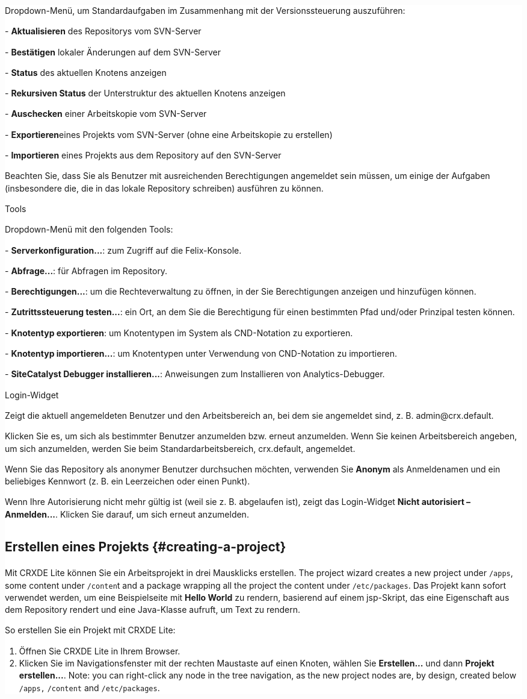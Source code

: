    <td><p>Dropdown-Menü, um Standardaufgaben im Zusammenhang mit der Versionssteuerung auszuführen:</p> <p>- <strong>Aktualisieren</strong> des Repositorys vom SVN-Server</p> <p>- <strong>Bestätigen</strong> lokaler Änderungen auf dem SVN-Server </p> <p>- <strong>Status</strong> des aktuellen Knotens anzeigen</p> <p>- <strong>Rekursiven Status</strong> der Unterstruktur des aktuellen Knotens anzeigen</p> <p>- <strong>Auschecken</strong> einer Arbeitskopie vom SVN-Server</p> <p>- <strong>Exportieren</strong>eines Projekts vom SVN-Server (ohne eine Arbeitskopie zu erstellen)</p> <p>- <strong>Importieren</strong> eines Projekts aus dem Repository auf den SVN-Server<br /> </p> <p>Beachten Sie, dass Sie als Benutzer mit ausreichenden Berechtigungen angemeldet sein müssen, um einige der Aufgaben (insbesondere die, die in das lokale Repository schreiben) ausführen zu können.<br /> </p> </td>
  </tr>
  <tr>
   <td>Tools<br /> </td>
   <td><p>Dropdown-Menü mit den folgenden Tools:</p> <p>- <strong>Serverkonfiguration...</strong>: zum Zugriff auf die Felix-Konsole.</p> <p>- <strong>Abfrage...</strong>: für Abfragen im Repository.</p> <p>- <strong>Berechtigungen...</strong>: um die Rechteverwaltung zu öffnen, in der Sie Berechtigungen anzeigen und hinzufügen können.</p> <p>- <strong>Zutrittssteuerung testen...</strong>: ein Ort, an dem Sie die Berechtigung für einen bestimmten Pfad und/oder Prinzipal testen können.</p> <p>- <strong>Knotentyp exportieren</strong>: um Knotentypen im System als CND-Notation zu exportieren.</p> <p>- <strong>Knotentyp importieren...</strong>: um Knotentypen unter Verwendung von CND-Notation zu importieren.</p> <p>- <strong>SiteCatalyst Debugger installieren...</strong>: Anweisungen zum Installieren von Analytics-Debugger.</p> </td>
  </tr>
  <tr>
   <td>Login-Widget<br /> </td>
   <td><p>Zeigt die aktuell angemeldeten Benutzer und den Arbeitsbereich an, bei dem sie angemeldet sind, z. B. admin@crx.default.</p> <p>Klicken Sie es, um sich als bestimmter Benutzer anzumelden bzw. erneut anzumelden. Wenn Sie keinen Arbeitsbereich angeben, um sich anzumelden, werden Sie beim Standardarbeitsbereich, crx.default, angemeldet.</p> <p>Wenn Sie das Repository als anonymer Benutzer durchsuchen möchten, verwenden Sie <strong>Anonym</strong> als Anmeldenamen und ein beliebiges Kennwort (z. B. ein Leerzeichen oder einen Punkt).<br /> </p> <p>Wenn Ihre Autorisierung nicht mehr gültig ist (weil sie z. B. abgelaufen ist), zeigt das Login-Widget <strong>Nicht autorisiert – Anmelden...</strong>. Klicken Sie darauf, um sich erneut anzumelden.</p> </td>
  </tr>
 </tbody>
</table>

## Erstellen eines Projekts {#creating-a-project}

Mit CRXDE Lite können Sie ein Arbeitsprojekt in drei Mausklicks erstellen. The project wizard creates a new project under `/apps`, some content under `/conten`t and a package wrapping all the project the content under `/etc/packages`. Das Projekt kann sofort verwendet werden, um eine Beispielseite mit **Hello World** zu rendern, basierend auf einem jsp-Skript, das eine Eigenschaft aus dem Repository rendert und eine Java-Klasse aufruft, um Text zu rendern.

So erstellen Sie ein Projekt mit CRXDE Lite:

1. Öffnen Sie CRXDE Lite in Ihrem Browser.
1. Klicken Sie im Navigationsfenster mit der rechten Maustaste auf einen Knoten, wählen Sie **Erstellen...** und dann **Projekt erstellen...**.
Note: you can right-click any node in the tree navigation, as the new project nodes are, by design, created below `/apps,` `/content` and `/etc/packages`.
